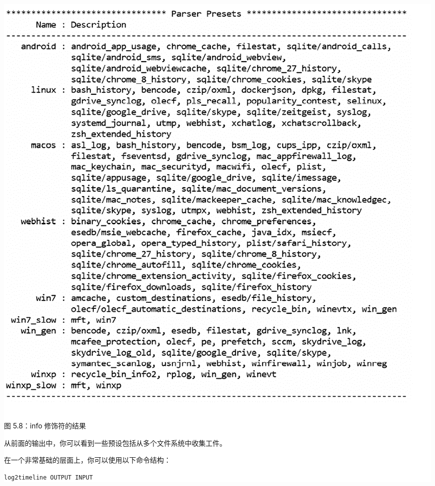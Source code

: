 ![](img/B18329_05_09.png)

图 5.8：info 修饰符的结果

从前面的输出中，你可以看到一些预设包括从多个文件系统中收集工件。

在一个非常基础的层面上，你可以使用以下命令结构：

```
log2timeline OUTPUT INPUT 
```
